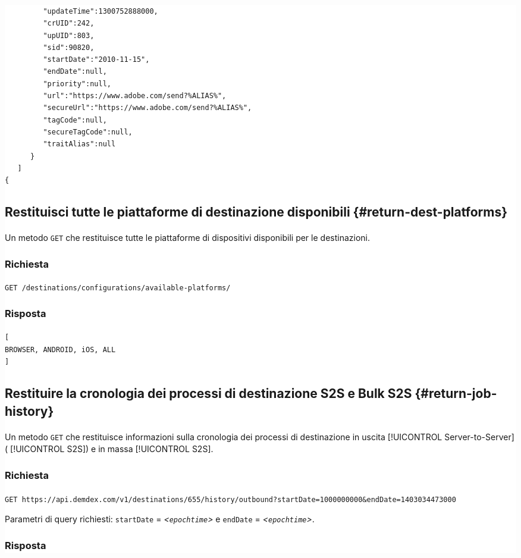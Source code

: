 ```
         "updateTime":1300752888000,
         "crUID":242,
         "upUID":803,
         "sid":90820,
         "startDate":"2010-11-15",
         "endDate":null,
         "priority":null,
         "url":"https://www.adobe.com/send?%ALIAS%",
         "secureUrl":"https://www.adobe.com/send?%ALIAS%",
         "tagCode":null,
         "secureTagCode":null,
         "traitAlias":null
      }
   ]
{
```

## Restituisci tutte le piattaforme di destinazione disponibili {#return-dest-platforms}

Un metodo `GET` che restituisce tutte le piattaforme di dispositivi disponibili per le destinazioni.



### Richiesta

`GET /destinations/configurations/available-platforms/`

### Risposta

```
[
BROWSER, ANDROID, iOS, ALL
]
```

## Restituire la cronologia dei processi di destinazione S2S e Bulk S2S {#return-job-history}

Un metodo `GET` che restituisce informazioni sulla cronologia dei processi di destinazione in uscita [!UICONTROL Server-to-Server] ( [!UICONTROL S2S]) e in massa [!UICONTROL S2S].



### Richiesta

`GET https://api.demdex.com/v1/destinations/655/history/outbound?startDate=1000000000&endDate=1403034473000`

Parametri di query richiesti: `startDate` = *&lt;`epochtime`>* e `endDate` = *&lt;`epochtime`>*.

### Risposta
